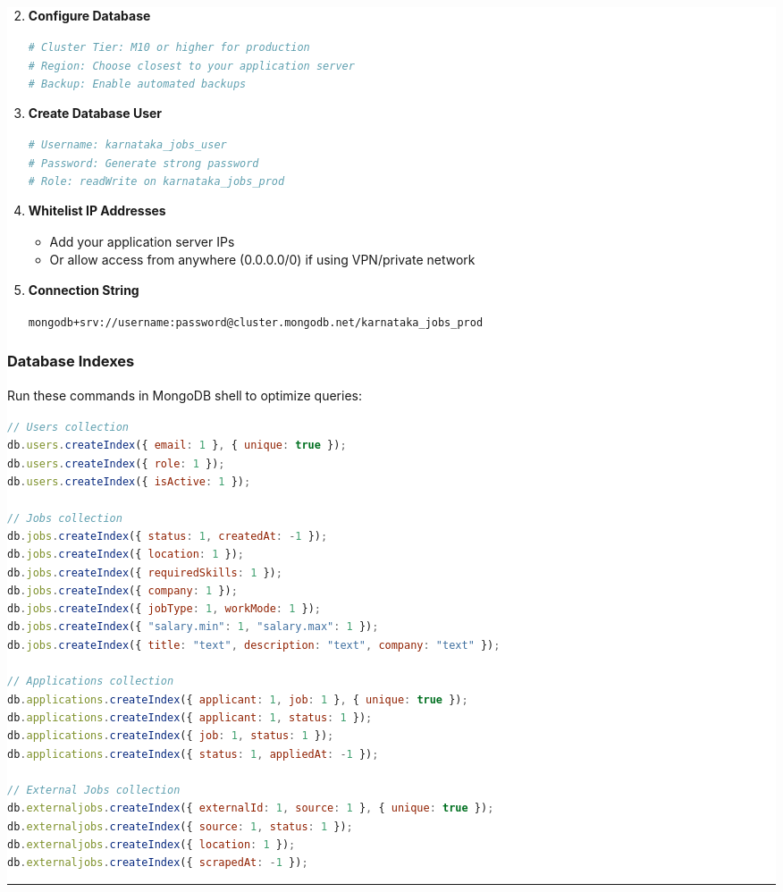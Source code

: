 2. **Configure Database**
   ```bash
   # Cluster Tier: M10 or higher for production
   # Region: Choose closest to your application server
   # Backup: Enable automated backups
   ```

3. **Create Database User**
   ```bash
   # Username: karnataka_jobs_user
   # Password: Generate strong password
   # Role: readWrite on karnataka_jobs_prod
   ```

4. **Whitelist IP Addresses**
   - Add your application server IPs
   - Or allow access from anywhere (0.0.0.0/0) if using VPN/private network

5. **Connection String**
   ```
   mongodb+srv://username:password@cluster.mongodb.net/karnataka_jobs_prod
   ```

### Database Indexes

Run these commands in MongoDB shell to optimize queries:

```javascript
// Users collection
db.users.createIndex({ email: 1 }, { unique: true });
db.users.createIndex({ role: 1 });
db.users.createIndex({ isActive: 1 });

// Jobs collection
db.jobs.createIndex({ status: 1, createdAt: -1 });
db.jobs.createIndex({ location: 1 });
db.jobs.createIndex({ requiredSkills: 1 });
db.jobs.createIndex({ company: 1 });
db.jobs.createIndex({ jobType: 1, workMode: 1 });
db.jobs.createIndex({ "salary.min": 1, "salary.max": 1 });
db.jobs.createIndex({ title: "text", description: "text", company: "text" });

// Applications collection
db.applications.createIndex({ applicant: 1, job: 1 }, { unique: true });
db.applications.createIndex({ applicant: 1, status: 1 });
db.applications.createIndex({ job: 1, status: 1 });
db.applications.createIndex({ status: 1, appliedAt: -1 });

// External Jobs collection
db.externaljobs.createIndex({ externalId: 1, source: 1 }, { unique: true });
db.externaljobs.createIndex({ source: 1, status: 1 });
db.externaljobs.createIndex({ location: 1 });
db.externaljobs.createIndex({ scrapedAt: -1 });
```

---